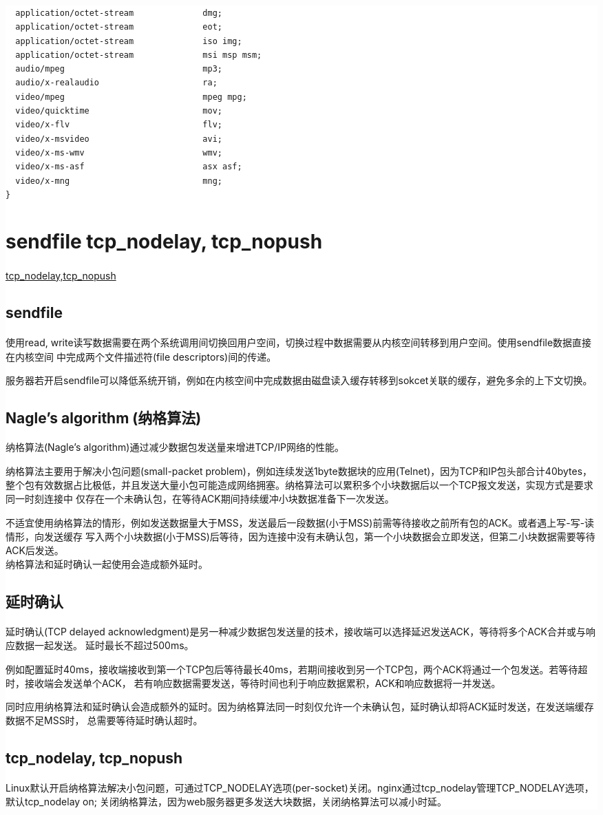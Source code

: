 ```
  application/octet-stream              dmg;
  application/octet-stream              eot;
  application/octet-stream              iso img;
  application/octet-stream              msi msp msm;
  audio/mpeg                            mp3;
  audio/x-realaudio                     ra;
  video/mpeg                            mpeg mpg;
  video/quicktime                       mov;
  video/x-flv                           flv;
  video/x-msvideo                       avi;
  video/x-ms-wmv                        wmv;
  video/x-ms-asf                        asx asf;
  video/x-mng                           mng;
}
```

# sendfile tcp_nodelay, tcp_nopush

[tcp_nodelay,tcp_nopush](https://blog.zp25.ninja/miscellaneous/2019/01/18/nodelay-nopush.html)

## sendfile
使用read, write读写数据需要在两个系统调用间切换回用户空间，切换过程中数据需要从内核空间转移到用户空间。使用sendfile数据直接在内核空间
中完成两个文件描述符(file descriptors)间的传递。  

服务器若开启sendfile可以降低系统开销，例如在内核空间中完成数据由磁盘读入缓存转移到sokcet关联的缓存，避免多余的上下文切换。
## Nagle’s algorithm (纳格算法)
纳格算法(Nagle’s algorithm)通过减少数据包发送量来增进TCP/IP网络的性能。  

纳格算法主要用于解决小包问题(small-packet problem)，例如连续发送1byte数据块的应用(Telnet)，因为TCP和IP包头部合计40bytes，
整个包有效数据占比极低，并且发送大量小包可能造成网络拥塞。纳格算法可以累积多个小块数据后以一个TCP报文发送，实现方式是要求同一时刻连接中
仅存在一个未确认包，在等待ACK期间持续缓冲小块数据准备下一次发送。  

不适宜使用纳格算法的情形，例如发送数据量大于MSS，发送最后一段数据(小于MSS)前需等待接收之前所有包的ACK。或者遇上写-写-读情形，向发送缓存
写入两个小块数据(小于MSS)后等待，因为连接中没有未确认包，第一个小块数据会立即发送，但第二小块数据需要等待ACK后发送。  
纳格算法和延时确认一起使用会造成额外延时。  
## 延时确认
延时确认(TCP delayed acknowledgment)是另一种减少数据包发送量的技术，接收端可以选择延迟发送ACK，等待将多个ACK合并或与响应数据一起发送。
延时最长不超过500ms。  

例如配置延时40ms，接收端接收到第一个TCP包后等待最长40ms，若期间接收到另一个TCP包，两个ACK将通过一个包发送。若等待超时，接收端会发送单个ACK，
若有响应数据需要发送，等待时间也利于响应数据累积，ACK和响应数据将一并发送。  

同时应用纳格算法和延时确认会造成额外的延时。因为纳格算法同一时刻仅允许一个未确认包，延时确认却将ACK延时发送，在发送端缓存数据不足MSS时，
总需要等待延时确认超时。  

## tcp_nodelay, tcp_nopush
Linux默认开启纳格算法解决小包问题，可通过TCP_NODELAY选项(per-socket)关闭。nginx通过tcp_nodelay管理TCP_NODELAY选项，默认tcp_nodelay on;
关闭纳格算法，因为web服务器更多发送大块数据，关闭纳格算法可以减小时延。  
